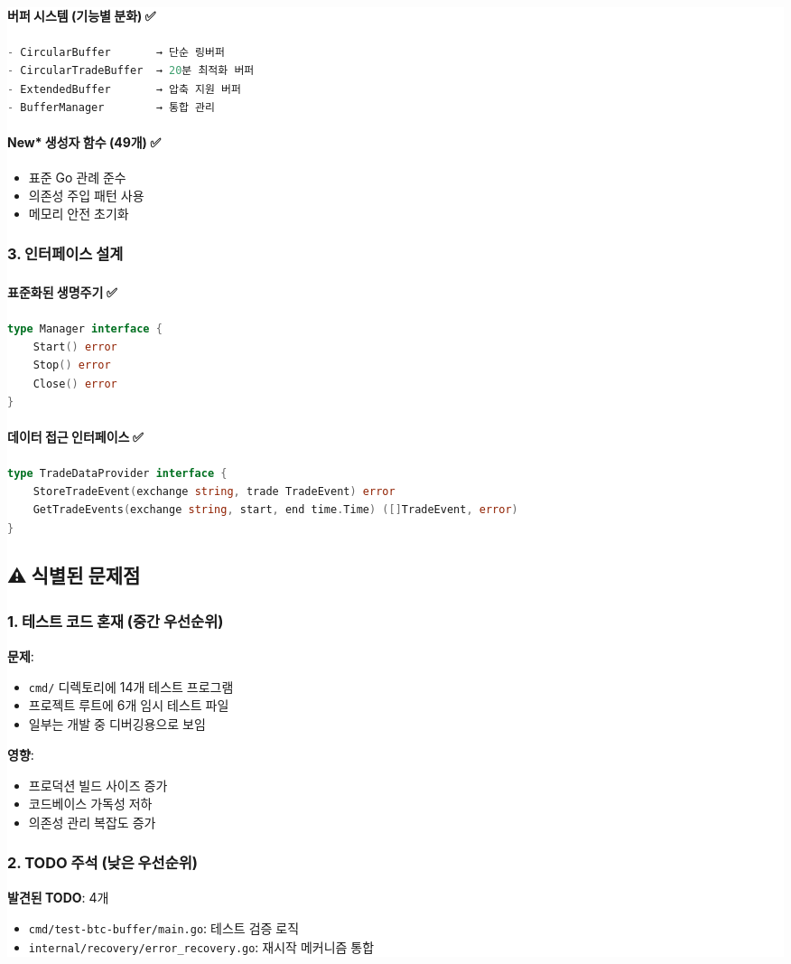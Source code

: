 #### 버퍼 시스템 (기능별 분화) ✅
```go
- CircularBuffer       → 단순 링버퍼
- CircularTradeBuffer  → 20분 최적화 버퍼
- ExtendedBuffer       → 압축 지원 버퍼
- BufferManager        → 통합 관리
```

#### New* 생성자 함수 (49개) ✅
- 표준 Go 관례 준수
- 의존성 주입 패턴 사용
- 메모리 안전 초기화

### 3. 인터페이스 설계

#### 표준화된 생명주기 ✅
```go
type Manager interface {
    Start() error
    Stop() error
    Close() error
}
```

#### 데이터 접근 인터페이스 ✅
```go
type TradeDataProvider interface {
    StoreTradeEvent(exchange string, trade TradeEvent) error
    GetTradeEvents(exchange string, start, end time.Time) ([]TradeEvent, error)
}
```

## ⚠️ 식별된 문제점

### 1. 테스트 코드 혼재 (중간 우선순위)

**문제**:
- `cmd/` 디렉토리에 14개 테스트 프로그램
- 프로젝트 루트에 6개 임시 테스트 파일
- 일부는 개발 중 디버깅용으로 보임

**영향**:
- 프로덕션 빌드 사이즈 증가
- 코드베이스 가독성 저하
- 의존성 관리 복잡도 증가

### 2. TODO 주석 (낮은 우선순위)

**발견된 TODO**: 4개
- `cmd/test-btc-buffer/main.go`: 테스트 검증 로직
- `internal/recovery/error_recovery.go`: 재시작 메커니즘 통합
